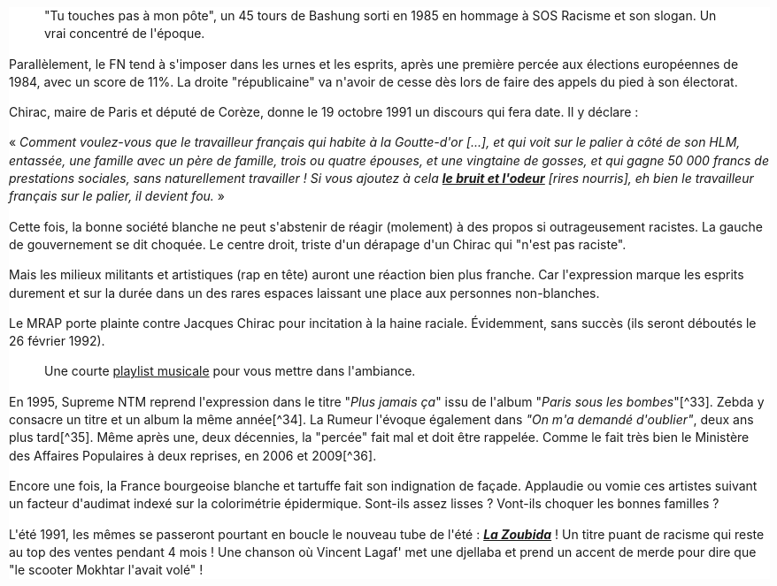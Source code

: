 <figure>
  <lite-youtube videoid="cTf1OApSuzU" nocookie></lite-youtube>
  <figcaption>"Tu touches pas à mon pôte", un 45 tours de Bashung sorti en 1985 en hommage à SOS Racisme et son slogan. Un vrai concentré de l'époque.</figcaption>
</figure>

Parallèlement, le FN tend à s'imposer dans les urnes et les esprits, après une première percée aux élections européennes de 1984, avec un score de 11%.
La droite "républicaine" va n'avoir de cesse dès lors de faire des appels du pied à son électorat.

Chirac, maire de Paris et député de Corèze, donne le 19 octobre 1991 un discours qui fera date. Il y déclare&nbsp;:

«&nbsp;_Comment voulez-vous que le travailleur français qui habite à la Goutte-d'or [...], et qui voit sur le palier à côté de son HLM, entassée, une famille avec un père de famille, trois ou quatre épouses, et une vingtaine de gosses, et qui gagne 50 000 francs de prestations sociales, sans naturellement travailler ! Si vous ajoutez à cela [**le bruit et l'odeur**](https://fr.wikipedia.org/wiki/Le_bruit_et_l%27odeur_(discours*de_Jacques_Chirac)) [rires nourris], eh bien le travailleur français sur le palier, il devient fou._&nbsp;»

Cette fois, la bonne société blanche ne peut s'abstenir de réagir (molement) à des propos si outrageusement racistes.
La gauche de gouvernement se dit choquée. Le centre droit, triste d'un dérapage d'un Chirac qui "n'est pas raciste".

Mais les milieux militants et artistiques (rap en tête) auront une réaction bien plus franche.
Car l'expression marque les esprits durement et sur la durée dans un des rares espaces laissant une place aux personnes non-blanches.

Le MRAP porte plainte contre Jacques Chirac pour incitation à la haine raciale.
Évidemment, sans succès (ils seront déboutés le 26 février 1992).

<figure>
  <lite-youtube videoid="rbXUIkYOvl8" playlistid="PLWuQZCRl-gzddav_k8XgLbLa4M9hNIK5M" nocookie></lite-youtube>
  <figcaption>Une courte <a href="https://youtube.com/playlist?list=PLWuQZCRl-gzddav_k8XgLbLa4M9hNIK5M">playlist musicale</a> pour vous mettre dans l'ambiance.</figcaption>
</figure>

En 1995, Supreme NTM reprend l'expression dans le titre "_Plus jamais ça_" issu de l'album "_Paris sous les bombes_"[^33].
Zebda y consacre un titre et un album la même année[^34].
La Rumeur l'évoque également dans _"On m'a demandé d'oublier"_, deux ans plus tard[^35].
Même après une, deux décennies, la "percée" fait mal et doit être rappelée.
Comme le fait très bien le Ministère des Affaires Populaires à deux reprises, en 2006 et 2009[^36].

Encore une fois, la France bourgeoise blanche et tartuffe fait son indignation de façade.
Applaudie ou vomie ces artistes suivant un facteur d'audimat indexé sur la colorimétrie épidermique.
Sont-ils assez lisses ? Vont-ils choquer les bonnes familles ?

L'été 1991, les mêmes se passeront pourtant en boucle le nouveau tube de l'été&nbsp;: **[_La Zoubida_](https://fr.wikipedia.org/wiki/La_Zoubida)** !
Un titre puant de racisme qui reste au top des ventes pendant 4 mois !
Une chanson où Vincent Lagaf' met une djellaba et prend un accent de merde pour dire que "le scooter Mokhtar l'avait volé" !


[^9]: 3 sources pour approfondir le sujet&nbsp;:
[^10]: Ça vous rappelle quelque chose ?
[^15]: Dans les faits, la décision de mettre fin au code de l'indigénat avait déjà été prise par la France lors de la [conférence de Brazzaville](https://fr.wikipedia.org/wiki/Conf%C3%A9rence_de_Brazzaville) en 1944.
[^18]: On peut notamment citer&nbsp;:
[^19]: La France opère une négation totale de sa diversité culturelle depuis bien longtemps.
[^21]: À l'échelle d'une vie, cette évolution est évidemment bien trop lente.
[^22]: Voir le dossier thématique du MRAP : [_La loi de 1972 contre le racisme_](https://archives.mrap.fr/mediawiki/index.php/Dossiers_th%C3%A9matiques_-_La_loi_de_1972_contre_le_racisme)
[^23]: On remarquera au passage que l'expression raciste "raton", utilisée pour désigner "les maghrébins", relève du même mécanisme d'animalisation que celui utilisé par les Nazis à l'encontre des juifs afin de justifier la Shoah.
[^27]: Plusieurs nationalistes ont bien rejoint la résistance avant de participer à la fondation du FN.
[^30]: Sur l'année 1983, les organisations de lutte contre le racisme dénombreront 21 morts.
[^37]: Elio Bono, "[_FN - Équipe de France&nbsp;: je t'aime, moi non plus_](http://footpol.fr/fn-equipe-de-france-je-taime-moi-non-plus)" FootPol, 4 mars 2019
[^38]: C'est évidemment ironique. Ce ne fut qu'une "parenthèse enchantée" pour quelques-uns. Voir Yvan Gastaut, "[_Milieux politiques, immigration et Coupe du monde 1998 de football&nbsp;: la parenthèse enchantée_](https://www.cairn.info/revue-migrations-societe-2007-2-page-141.htm)" Migrations Societe, vol. 110, no. 2, 1 Dec. 2016, pp. 141-51
[^39]: Et moi, j'étais pour le Brésil, sans déconner&nbsp;:laughing:
[^40]: Compte tenu du slogan "black blanc beurs", je ne cite ici que ceux qui sont "issus" de la colonisation, noirs ou d'origine maghrébine.
[^42]: [Touche pas à mon pote](https://fr.wikipedia.org/wiki/Touche_pas_%C3%A0_mon_pote) était le slogan de SOS Racisme.
[^blame-theo]: "[_Affaire Théo&nbsp;: un simple blâme pour les deux policiers renvoyés devant les assises ?_](https://www.leparisien.fr/seine-saint-denis-93/affaire-theo-un-simple-blame-pour-les-deux-policiers-renvoyes-devant-les-assises-14-01-2021-8419087.php)" Leparisien, 14 Jan. 2021